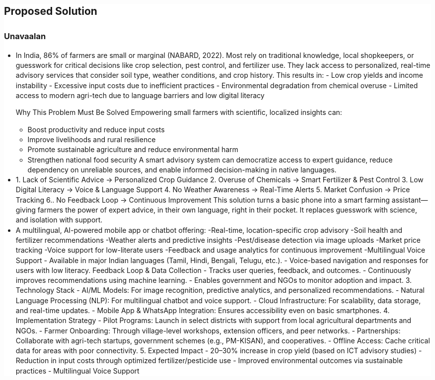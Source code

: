 ## Proposed Solution
<h3>Unavaalan</h3>
<ul><li>In India, 86% of farmers are small or marginal (NABARD, 2022). Most rely on traditional knowledge, local shopkeepers, or guesswork for critical decisions like crop selection, pest control, and fertilizer use. They lack access to personalized, real-time advisory services that consider soil type, weather conditions, and crop history. This results in:
- Low crop yields and income instability
- Excessive input costs due to inefficient practices
- Environmental degradation from chemical overuse
- Limited access to modern agri-tech due to language barriers and low digital literacy

Why This Problem Must Be Solved
Empowering small farmers with scientific, localized insights can:
- Boost productivity and reduce input costs
- Improve livelihoods and rural resilience
- Promote sustainable agriculture and reduce environmental harm
- Strengthen national food security
A smart advisory system can democratize access to expert guidance, reduce dependency on unreliable sources, and enable informed decision-making in native languages.
</li>
<li>1. Lack of Scientific Advice → Personalized Crop Guidance
2. Overuse of Chemicals → Smart Fertilizer & Pest Control
3. Low Digital Literacy → Voice & Language Support
4. No Weather Awareness → Real-Time Alerts
5. Market Confusion → Price Tracking
6.. No Feedback Loop → Continuous Improvement
This solution turns a basic phone into a smart farming assistant—giving farmers the power of expert advice, in their own language, right in their pocket. It replaces guesswork with science, and isolation with support.
</li>
<li>A multilingual, AI-powered mobile app or chatbot offering:
-Real-time, location-specific crop advisory
-Soil health and fertilizer recommendations
-Weather alerts and predictive insights
-Pest/disease detection via image uploads
-Market price tracking
-Voice support for low-literate users
-Feedback and usage analytics for continuous improvement
-Multilingual Voice Support
- Available in major Indian languages (Tamil, Hindi, Bengali, Telugu, etc.).
- Voice-based navigation and responses for users with low literacy.
Feedback Loop & Data Collection
- Tracks user queries, feedback, and outcomes.
- Continuously improves recommendations using machine learning.
- Enables government and NGOs to monitor adoption and impact.
3. Technology Stack
- AI/ML Models: For image recognition, predictive analytics, and personalized recommendations.
- Natural Language Processing (NLP): For multilingual chatbot and voice support.
- Cloud Infrastructure: For scalability, data storage, and real-time updates.
- Mobile App & WhatsApp Integration: Ensures accessibility even on basic smartphones.
4. Implementation Strategy
- Pilot Programs: Launch in select districts with support from local agricultural departments and NGOs.
- Farmer Onboarding: Through village-level workshops, extension officers, and peer networks.
- Partnerships: Collaborate with agri-tech startups, government schemes (e.g., PM-KISAN), and cooperatives.
- Offline Access: Cache critical data for areas with poor connectivity.
5. Expected Impact
-  20–30% increase in crop yield (based on ICT advisory studies)
-  Reduction in input costs through optimized fertilizer/pesticide use
-  Improved environmental outcomes via sustainable practices
-  Multilingual Voice Support
</li></ul>